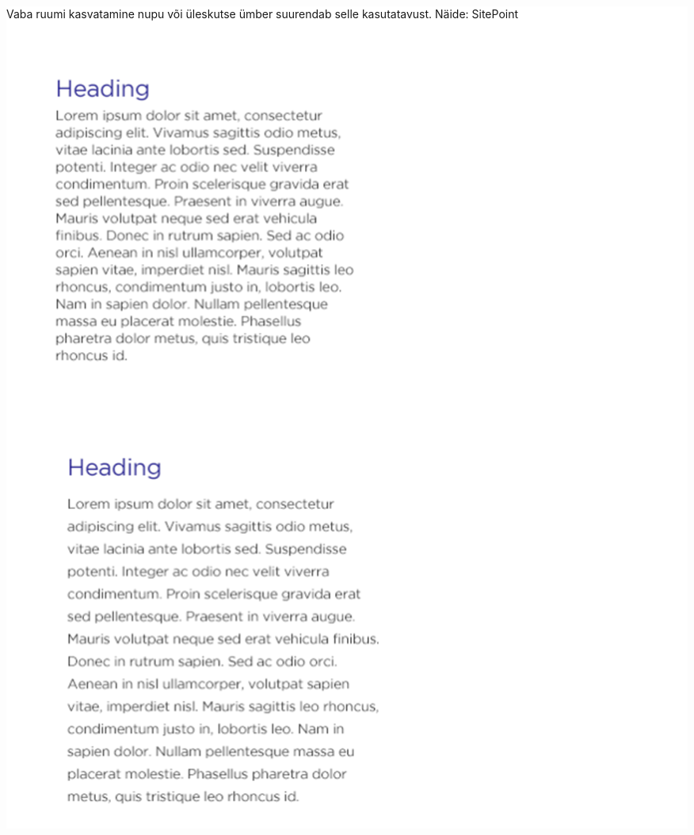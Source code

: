 Vaba ruumi kasvatamine nupu või üleskutse ümber suurendab selle kasutatavust. Näide: SitePoint

![Vaba ruum](./vabaRuum-6.png)
![Vaba ruum](./vabaRuum-7.png)
